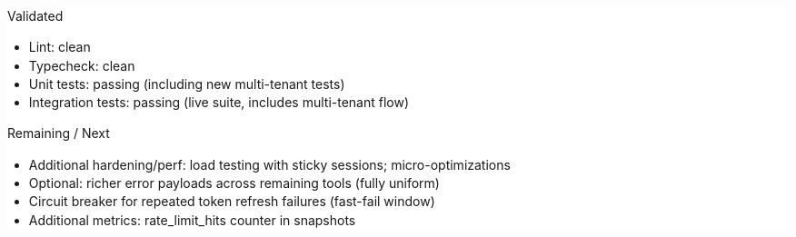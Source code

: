 
Validated
- Lint: clean
- Typecheck: clean
- Unit tests: passing (including new multi-tenant tests)
- Integration tests: passing (live suite, includes multi-tenant flow)

Remaining / Next
- Additional hardening/perf: load testing with sticky sessions; micro-optimizations
- Optional: richer error payloads across remaining tools (fully uniform)
- Circuit breaker for repeated token refresh failures (fast-fail window)
- Additional metrics: rate_limit_hits counter in snapshots
